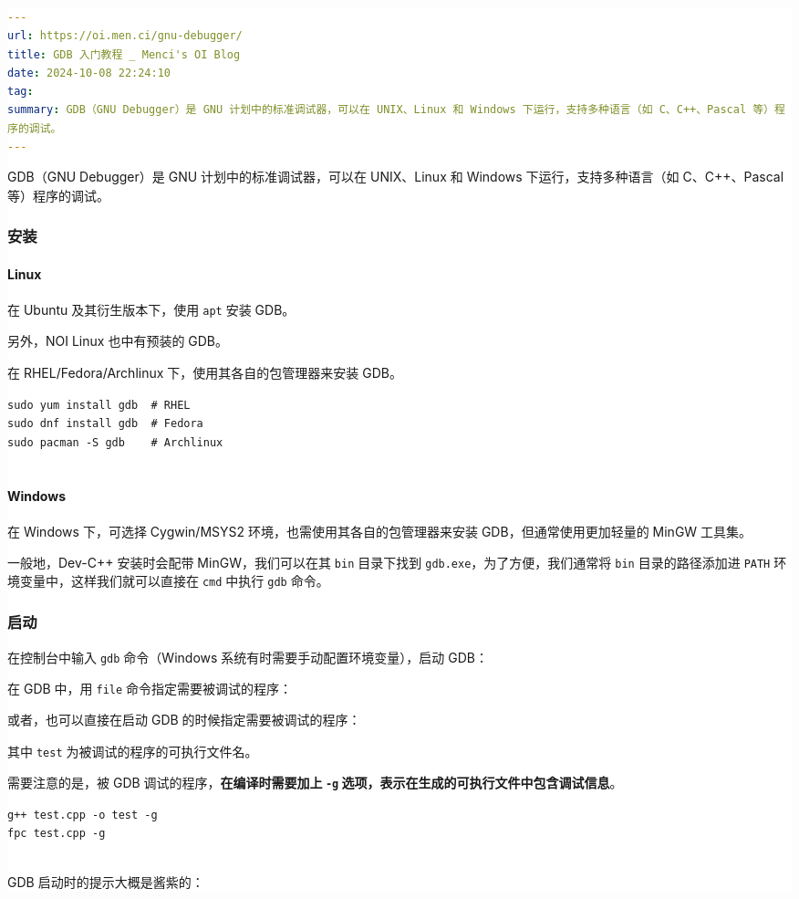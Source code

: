 ```yaml
---
url: https://oi.men.ci/gnu-debugger/
title: GDB 入门教程 _ Menci's OI Blog
date: 2024-10-08 22:24:10
tag: 
summary: GDB（GNU Debugger）是 GNU 计划中的标准调试器，可以在 UNIX、Linux 和 Windows 下运行，支持多种语言（如 C、C++、Pascal 等）程序的调试。
---
```


GDB（GNU Debugger）是 GNU 计划中的标准调试器，可以在 UNIX、Linux 和 Windows 下运行，支持多种语言（如 C、C++、Pascal 等）程序的调试。

### [](#安装 "安装")安装

#### [](#Linux "Linux")Linux

在 Ubuntu 及其衍生版本下，使用 `apt` 安装 GDB。

另外，NOI Linux 也中有预装的 GDB。

在 RHEL/Fedora/Archlinux 下，使用其各自的包管理器来安装 GDB。

```
sudo yum install gdb  # RHEL
sudo dnf install gdb  # Fedora
sudo pacman -S gdb    # Archlinux


```

#### [](#Windows "Windows")Windows

在 Windows 下，可选择 Cygwin/MSYS2 环境，也需使用其各自的包管理器来安装 GDB，但通常使用更加轻量的 MinGW 工具集。

一般地，Dev-C++ 安装时会配带 MinGW，我们可以在其 `bin` 目录下找到 `gdb.exe`，为了方便，我们通常将 `bin` 目录的路径添加进 `PATH` 环境变量中，这样我们就可以直接在 `cmd` 中执行 `gdb` 命令。

### [](#启动 "启动")启动

在控制台中输入 `gdb` 命令（Windows 系统有时需要手动配置环境变量），启动 GDB：

在 GDB 中，用 `file` 命令指定需要被调试的程序：

或者，也可以直接在启动 GDB 的时候指定需要被调试的程序：

其中 `test` 为被调试的程序的可执行文件名。

需要注意的是，被 GDB 调试的程序，**在编译时需要加上 `-g` 选项，表示在生成的可执行文件中包含调试信息**。

```
g++ test.cpp -o test -g
fpc test.cpp -g


```

GDB 启动时的提示大概是酱紫的：
